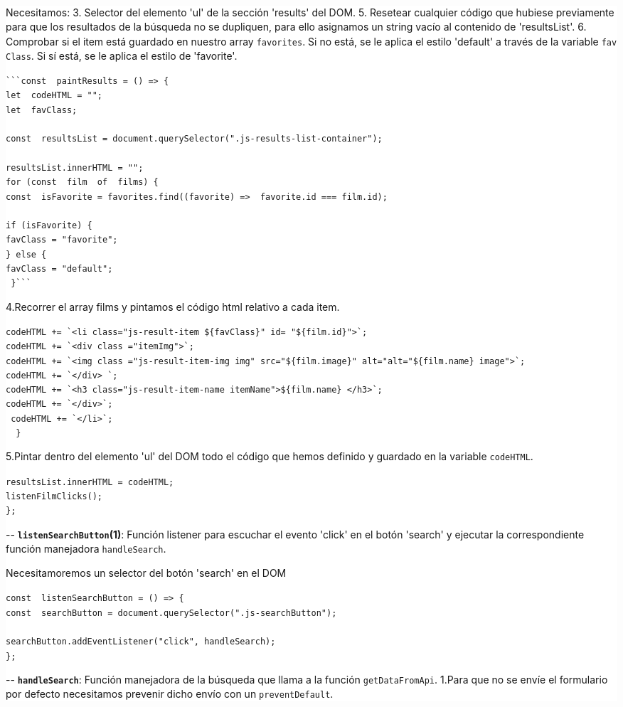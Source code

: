 Necesitamos:
3. Selector del elemento 'ul' de la sección 'results' del DOM.
5. Resetear cualquier código que hubiese previamente para que los resultados de la búsqueda no se dupliquen, para ello asignamos un string vacío al contenido de 'resultsList'.
6. Comprobar si el item está guardado en nuestro array ```favorites```. Si no está, se le aplica el estilo 'default' a través de la variable ```favClass```. Si sí está, se le aplica el estilo de 'favorite'.

    ```const  paintResults = () => {
    let  codeHTML = "";
    let  favClass;
      
    const  resultsList = document.querySelector(".js-results-list-container");
        
    resultsList.innerHTML = "";  
    for (const  film  of  films) {
    const  isFavorite = favorites.find((favorite) =>  favorite.id === film.id);
        
    if (isFavorite) {
    favClass = "favorite";
    } else {
    favClass = "default";
     }```

4.Recorrer el array films y pintamos el código html relativo a cada item.

    codeHTML += `<li class="js-result-item ${favClass}" id= "${film.id}">`;
    codeHTML += `<div class ="itemImg">`;
    codeHTML += `<img class ="js-result-item-img img" src="${film.image}" alt="alt="${film.name} image">`;
    codeHTML += `</div> `;
    codeHTML += `<h3 class="js-result-item-name itemName">${film.name} </h3>`;
    codeHTML += `</div>`;
     codeHTML += `</li>`;
      }

5.Pintar dentro del elemento 'ul' del DOM todo el código que hemos definido y guardado en la variable ```codeHTML```.

    resultsList.innerHTML = codeHTML;
    listenFilmClicks();
    };

  --
 **```listenSearchButton```(1)**: Función listener para escuchar el evento 'click' en el botón 'search' y ejecutar la correspondiente función manejadora ```handleSearch```.

Necesitamoremos un selector del botón 'search' en el DOM

    const  listenSearchButton = () => {
    const  searchButton = document.querySelector(".js-searchButton");
    
    searchButton.addEventListener("click", handleSearch);
    };

  
--
**```handleSearch```**: Función manejadora de la búsqueda que llama a la función ```getDataFromApi```.
1.Para que no se envíe el formulario por defecto necesitamos prevenir dicho envío con un ```preventDefault```.
